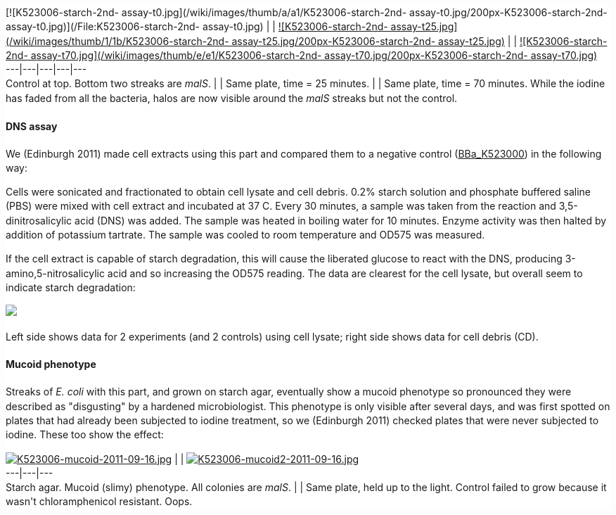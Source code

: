 [![K523006-starch-2nd-
assay-t0.jpg](/wiki/images/thumb/a/a1/K523006-starch-2nd-
assay-t0.jpg/200px-K523006-starch-2nd-assay-t0.jpg)](/File:K523006-starch-2nd-
assay-t0.jpg) |  | [![K523006-starch-2nd-
assay-t25.jpg](/wiki/images/thumb/1/1b/K523006-starch-2nd-
assay-t25.jpg/200px-K523006-starch-2nd-
assay-t25.jpg)](/File:K523006-starch-2nd-assay-t25.jpg) |  |
[![K523006-starch-2nd-
assay-t70.jpg](/wiki/images/thumb/e/e1/K523006-starch-2nd-
assay-t70.jpg/200px-K523006-starch-2nd-
assay-t70.jpg)](/File:K523006-starch-2nd-assay-t70.jpg)  
---|---|---|---|---  
Control at top. Bottom two streaks are _malS_.  |  | Same plate, time = 25
minutes.  |  | Same plate, time = 70 minutes. While the iodine has faded from
all the bacteria, halos are now visible around the _malS_ streaks but not the
control.  
  
#### DNS assay

We (Edinburgh 2011) made cell extracts using this part and compared them to a
negative control
([BBa_K523000](http://parts.igem.org/wiki/index.php/Part:BBa_K523000)) in the
following way:

Cells were sonicated and fractionated to obtain cell lysate and cell debris.
0.2% starch solution and phosphate buffered saline (PBS) were mixed with cell
extract and incubated at 37 C. Every 30 minutes, a sample was taken from the
reaction and 3,5-dinitrosalicylic acid (DNS) was added. The sample was heated
in boiling water for 10 minutes. Enzyme activity was then halted by addition
of potassium tartrate. The sample was cooled to room temperature and OD575 was
measured.

If the cell extract is capable of starch degradation, this will cause the
liberated glucose to react with the DNS, producing 3-amino,5-nitrosalicylic
acid and so increasing the OD575 reading. The data are clearest for the cell
lysate, but overall seem to indicate starch degradation:

  

[![](/wiki/images/b/bc/K523006-DNS-Assay.png)](/File:K523006-DNS-Assay.png)

[](/File:K523006-DNS-Assay.png "Enlarge")

Left side shows data for 2 experiments (and 2 controls) using cell lysate;
right side shows data for cell debris (CD).

#### Mucoid phenotype

Streaks of _E. coli_ with this part, and grown on starch agar, eventually show
a mucoid phenotype so pronounced they were described as "disgusting" by a
hardened microbiologist. This phenotype is only visible after several days,
and was first spotted on plates that had already been subjected to iodine
treatment, so we (Edinburgh 2011) checked plates that were never subjected to
iodine. These too show the effect:

[![K523006-mucoid-2011-09-16.jpg](/wiki/images/thumb/f/fe/K523006-mucoid-2011-09-16.jpg/300px-K523006-mucoid-2011-09-16.jpg)](/File:K523006-mucoid-2011-09-16.jpg)
|  |
[![K523006-mucoid2-2011-09-16.jpg](/wiki/images/thumb/1/11/K523006-mucoid2-2011-09-16.jpg/300px-K523006-mucoid2-2011-09-16.jpg)](/File:K523006-mucoid2-2011-09-16.jpg)  
---|---|---  
Starch agar. Mucoid (slimy) phenotype. All colonies are _malS_.  |  | Same
plate, held up to the light. Control failed to grow because it wasn't
chloramphenicol resistant. Oops.  
  